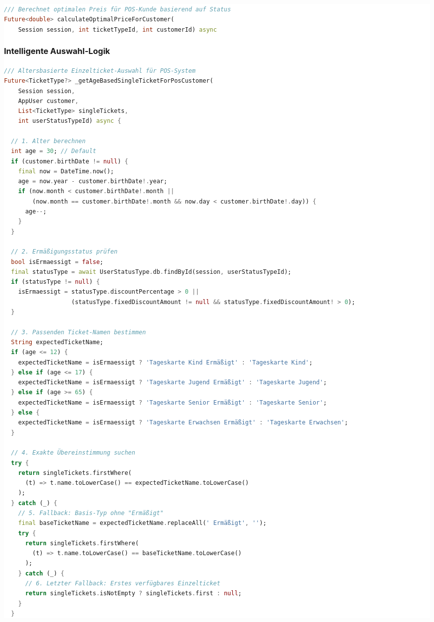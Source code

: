 ```dart
/// Berechnet optimalen Preis für POS-Kunde basierend auf Status
Future<double> calculateOptimalPriceForCustomer(
    Session session, int ticketTypeId, int customerId) async
```

### Intelligente Auswahl-Logik

```dart
/// Altersbasierte Einzelticket-Auswahl für POS-System
Future<TicketType?> _getAgeBasedSingleTicketForPosCustomer(
    Session session,
    AppUser customer,
    List<TicketType> singleTickets,
    int userStatusTypeId) async {
  
  // 1. Alter berechnen
  int age = 30; // Default
  if (customer.birthDate != null) {
    final now = DateTime.now();
    age = now.year - customer.birthDate!.year;
    if (now.month < customer.birthDate!.month || 
        (now.month == customer.birthDate!.month && now.day < customer.birthDate!.day)) {
      age--;
    }
  }

  // 2. Ermäßigungsstatus prüfen
  bool isErmaessigt = false;
  final statusType = await UserStatusType.db.findById(session, userStatusTypeId);
  if (statusType != null) {
    isErmaessigt = statusType.discountPercentage > 0 || 
                   (statusType.fixedDiscountAmount != null && statusType.fixedDiscountAmount! > 0);
  }

  // 3. Passenden Ticket-Namen bestimmen
  String expectedTicketName;
  if (age <= 12) {
    expectedTicketName = isErmaessigt ? 'Tageskarte Kind Ermäßigt' : 'Tageskarte Kind';
  } else if (age <= 17) {
    expectedTicketName = isErmaessigt ? 'Tageskarte Jugend Ermäßigt' : 'Tageskarte Jugend';
  } else if (age >= 65) {
    expectedTicketName = isErmaessigt ? 'Tageskarte Senior Ermäßigt' : 'Tageskarte Senior';
  } else {
    expectedTicketName = isErmaessigt ? 'Tageskarte Erwachsen Ermäßigt' : 'Tageskarte Erwachsen';
  }

  // 4. Exakte Übereinstimmung suchen
  try {
    return singleTickets.firstWhere(
      (t) => t.name.toLowerCase() == expectedTicketName.toLowerCase()
    );
  } catch (_) {
    // 5. Fallback: Basis-Typ ohne "Ermäßigt"
    final baseTicketName = expectedTicketName.replaceAll(' Ermäßigt', '');
    try {
      return singleTickets.firstWhere(
        (t) => t.name.toLowerCase() == baseTicketName.toLowerCase()
      );
    } catch (_) {
      // 6. Letzter Fallback: Erstes verfügbares Einzelticket
      return singleTickets.isNotEmpty ? singleTickets.first : null;
    }
  }
```